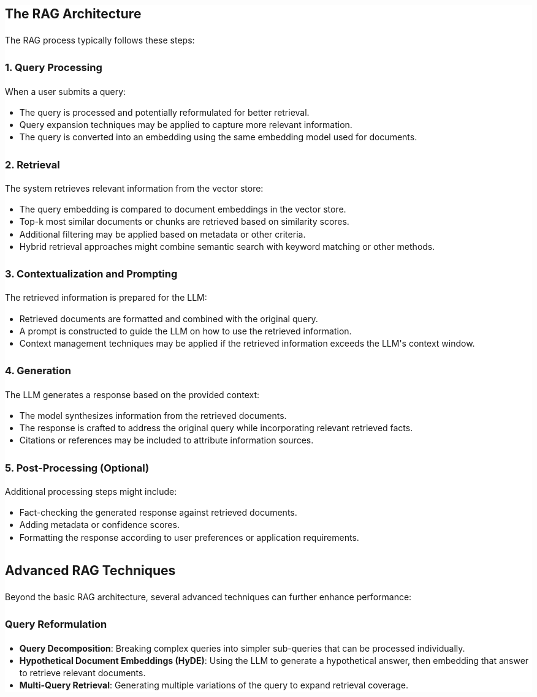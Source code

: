 ## The RAG Architecture

The RAG process typically follows these steps:

### 1. Query Processing

When a user submits a query:
- The query is processed and potentially reformulated for better retrieval.
- Query expansion techniques may be applied to capture more relevant information.
- The query is converted into an embedding using the same embedding model used for documents.

### 2. Retrieval

The system retrieves relevant information from the vector store:
- The query embedding is compared to document embeddings in the vector store.
- Top-k most similar documents or chunks are retrieved based on similarity scores.
- Additional filtering may be applied based on metadata or other criteria.
- Hybrid retrieval approaches might combine semantic search with keyword matching or other methods.

### 3. Contextualization and Prompting

The retrieved information is prepared for the LLM:
- Retrieved documents are formatted and combined with the original query.
- A prompt is constructed to guide the LLM on how to use the retrieved information.
- Context management techniques may be applied if the retrieved information exceeds the LLM's context window.

### 4. Generation

The LLM generates a response based on the provided context:
- The model synthesizes information from the retrieved documents.
- The response is crafted to address the original query while incorporating relevant retrieved facts.
- Citations or references may be included to attribute information sources.

### 5. Post-Processing (Optional)

Additional processing steps might include:
- Fact-checking the generated response against retrieved documents.
- Adding metadata or confidence scores.
- Formatting the response according to user preferences or application requirements.

## Advanced RAG Techniques

Beyond the basic RAG architecture, several advanced techniques can further enhance performance:

### Query Reformulation

- **Query Decomposition**: Breaking complex queries into simpler sub-queries that can be processed individually.
- **Hypothetical Document Embeddings (HyDE)**: Using the LLM to generate a hypothetical answer, then embedding that answer to retrieve relevant documents.
- **Multi-Query Retrieval**: Generating multiple variations of the query to expand retrieval coverage.
